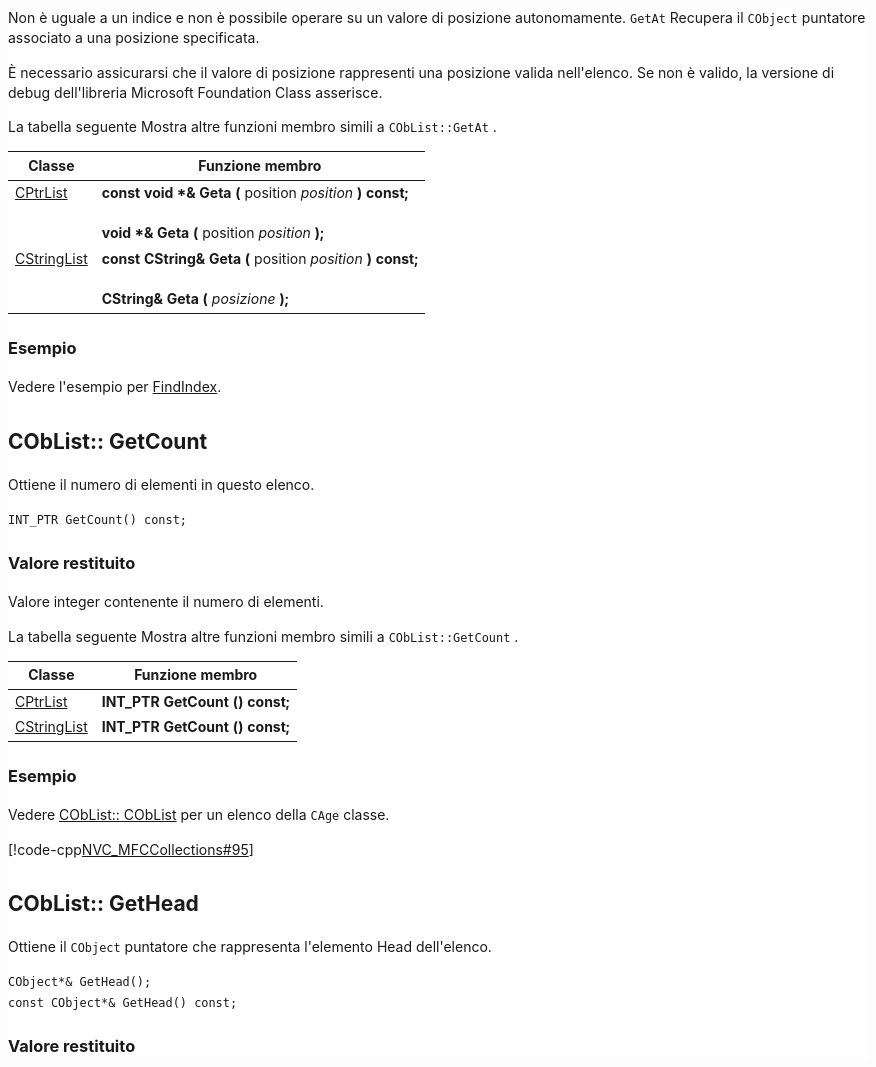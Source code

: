 Non è uguale a un indice e non è possibile operare su un valore di posizione autonomamente. `GetAt` Recupera il `CObject` puntatore associato a una posizione specificata.

È necessario assicurarsi che il valore di posizione rappresenti una posizione valida nell'elenco. Se non è valido, la versione di debug dell'libreria Microsoft Foundation Class asserisce.

La tabella seguente Mostra altre funzioni membro simili a `CObList::GetAt` .

|Classe|Funzione membro|
|-----------|---------------------|
|[CPtrList](../../mfc/reference/cptrlist-class.md)|**const void \*& Geta (** position *position* **) const;**<br /><br /> **void \*& Geta (** position *position* **);**|
|[CStringList](../../mfc/reference/cstringlist-class.md)|**const CString& Geta (** position *position* **) const;**<br /><br /> **CString& Geta (** *posizione* **);**|

### <a name="example"></a>Esempio

  Vedere l'esempio per [FindIndex](#findindex).

## <a name="coblistgetcount"></a><a name="getcount"></a> CObList:: GetCount

Ottiene il numero di elementi in questo elenco.

```
INT_PTR GetCount() const;
```

### <a name="return-value"></a>Valore restituito

Valore integer contenente il numero di elementi.

La tabella seguente Mostra altre funzioni membro simili a `CObList::GetCount` .

|Classe|Funzione membro|
|-----------|---------------------|
|[CPtrList](../../mfc/reference/cptrlist-class.md)|**INT_PTR GetCount () const;**|
|[CStringList](../../mfc/reference/cstringlist-class.md)|**INT_PTR GetCount () const;**|

### <a name="example"></a>Esempio

Vedere [CObList:: CObList](#coblist) per un elenco della `CAge` classe.

[!code-cpp[NVC_MFCCollections#95](../../mfc/codesnippet/cpp/coblist-class_7.cpp)]

## <a name="coblistgethead"></a><a name="gethead"></a> CObList:: GetHead

Ottiene il `CObject` puntatore che rappresenta l'elemento Head dell'elenco.

```
CObject*& GetHead();
const CObject*& GetHead() const;
```

### <a name="return-value"></a>Valore restituito
